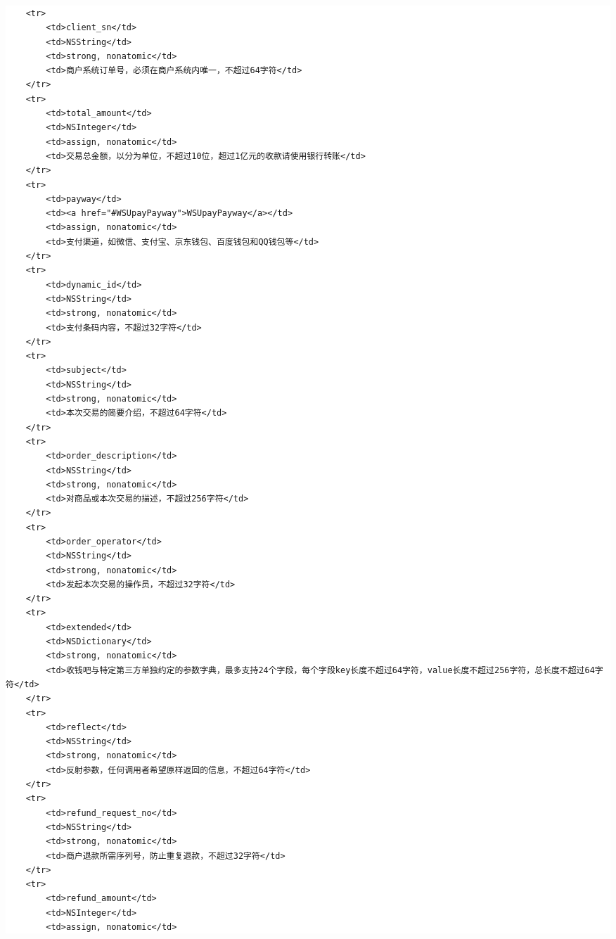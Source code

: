         <tr>
            <td>client_sn</td>
            <td>NSString</td>
            <td>strong, nonatomic</td>
            <td>商户系统订单号，必须在商户系统内唯一，不超过64字符</td>
        </tr>
        <tr>
            <td>total_amount</td>
            <td>NSInteger</td>
            <td>assign, nonatomic</td>
            <td>交易总金额，以分为单位，不超过10位，超过1亿元的收款请使用银行转账</td>
        </tr>
        <tr>
            <td>payway</td>
            <td><a href="#WSUpayPayway">WSUpayPayway</a></td>
            <td>assign, nonatomic</td>
            <td>支付渠道，如微信、支付宝、京东钱包、百度钱包和QQ钱包等</td>
        </tr>
        <tr>
            <td>dynamic_id</td>
            <td>NSString</td>
            <td>strong, nonatomic</td>
            <td>支付条码内容，不超过32字符</td>
        </tr>
        <tr>
            <td>subject</td>
            <td>NSString</td>
            <td>strong, nonatomic</td>
            <td>本次交易的简要介绍，不超过64字符</td>
        </tr>
        <tr>
            <td>order_description</td>
            <td>NSString</td>
            <td>strong, nonatomic</td>
            <td>对商品或本次交易的描述，不超过256字符</td>
        </tr>
        <tr>
            <td>order_operator</td>
            <td>NSString</td>
            <td>strong, nonatomic</td>
            <td>发起本次交易的操作员，不超过32字符</td>
        </tr>
        <tr>
            <td>extended</td>
            <td>NSDictionary</td>
            <td>strong, nonatomic</td>
            <td>收钱吧与特定第三方单独约定的参数字典，最多支持24个字段，每个字段key长度不超过64字符，value长度不超过256字符，总长度不超过64字符</td>
        </tr>
        <tr>
            <td>reflect</td>
            <td>NSString</td>
            <td>strong, nonatomic</td>
            <td>反射参数，任何调用者希望原样返回的信息，不超过64字符</td>
        </tr>
        <tr>
            <td>refund_request_no</td>
            <td>NSString</td>
            <td>strong, nonatomic</td>
            <td>商户退款所需序列号，防止重复退款，不超过32字符</td>
        </tr>
        <tr>
            <td>refund_amount</td>
            <td>NSInteger</td>
            <td>assign, nonatomic</td>